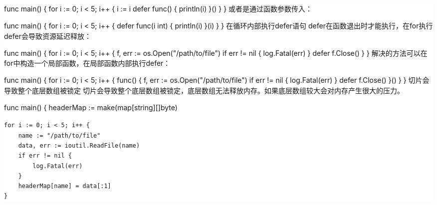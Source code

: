 func main() {
    for i := 0; i < 5; i++ {
        i := i
        defer func() {
            println(i)
        }()
    }
}
或者是通过函数参数传入：

func main() {
    for i := 0; i < 5; i++ {
        defer func(i int) {
            println(i)
        }(i)
    }
}
在循环内部执行defer语句
defer在函数退出时才能执行，在for执行defer会导致资源延迟释放：

func main() {
    for i := 0; i < 5; i++ {
        f, err := os.Open("/path/to/file")
        if err != nil {
            log.Fatal(err)
        }
        defer f.Close()
    }
}
解决的方法可以在for中构造一个局部函数，在局部函数内部执行defer：

func main() {
    for i := 0; i < 5; i++ {
        func() {
            f, err := os.Open("/path/to/file")
            if err != nil {
                log.Fatal(err)
            }
            defer f.Close()
        }()
    }
}
切片会导致整个底层数组被锁定
切片会导致整个底层数组被锁定，底层数组无法释放内存。如果底层数组较大会对内存产生很大的压力。

func main() {
    headerMap := make(map[string][]byte)

    for i := 0; i < 5; i++ {
        name := "/path/to/file"
        data, err := ioutil.ReadFile(name)
        if err != nil {
            log.Fatal(err)
        }
        headerMap[name] = data[:1]
    }
